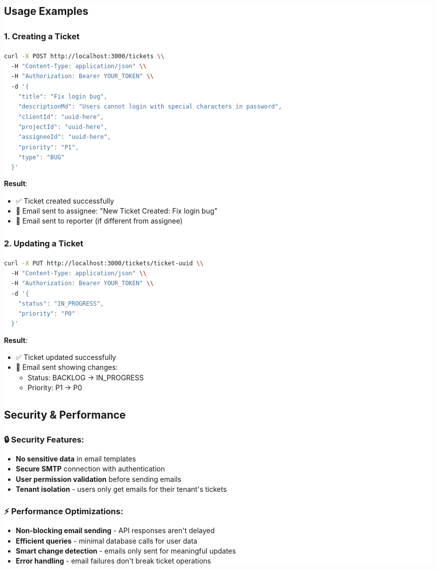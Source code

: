 ## Usage Examples

### 1. Creating a Ticket
```bash
curl -X POST http://localhost:3000/tickets \\
  -H "Content-Type: application/json" \\
  -H "Authorization: Bearer YOUR_TOKEN" \\
  -d '{
    "title": "Fix login bug",
    "descriptionMd": "Users cannot login with special characters in password",
    "clientId": "uuid-here",
    "projectId": "uuid-here",
    "assigneeId": "uuid-here",
    "priority": "P1",
    "type": "BUG"
  }'
```

**Result**: 
- ✅ Ticket created successfully
- 📧 Email sent to assignee: "New Ticket Created: Fix login bug"
- 📧 Email sent to reporter (if different from assignee)

### 2. Updating a Ticket
```bash
curl -X PUT http://localhost:3000/tickets/ticket-uuid \\
  -H "Content-Type: application/json" \\
  -H "Authorization: Bearer YOUR_TOKEN" \\
  -d '{
    "status": "IN_PROGRESS",
    "priority": "P0"
  }'
```

**Result**:
- ✅ Ticket updated successfully  
- 📧 Email sent showing changes:
  - Status: BACKLOG → IN_PROGRESS
  - Priority: P1 → P0

## Security & Performance

### 🔒 Security Features:
- **No sensitive data** in email templates
- **Secure SMTP** connection with authentication
- **User permission validation** before sending emails
- **Tenant isolation** - users only get emails for their tenant's tickets

### ⚡ Performance Optimizations:
- **Non-blocking email sending** - API responses aren't delayed
- **Efficient queries** - minimal database calls for user data
- **Smart change detection** - emails only sent for meaningful updates
- **Error handling** - email failures don't break ticket operations
